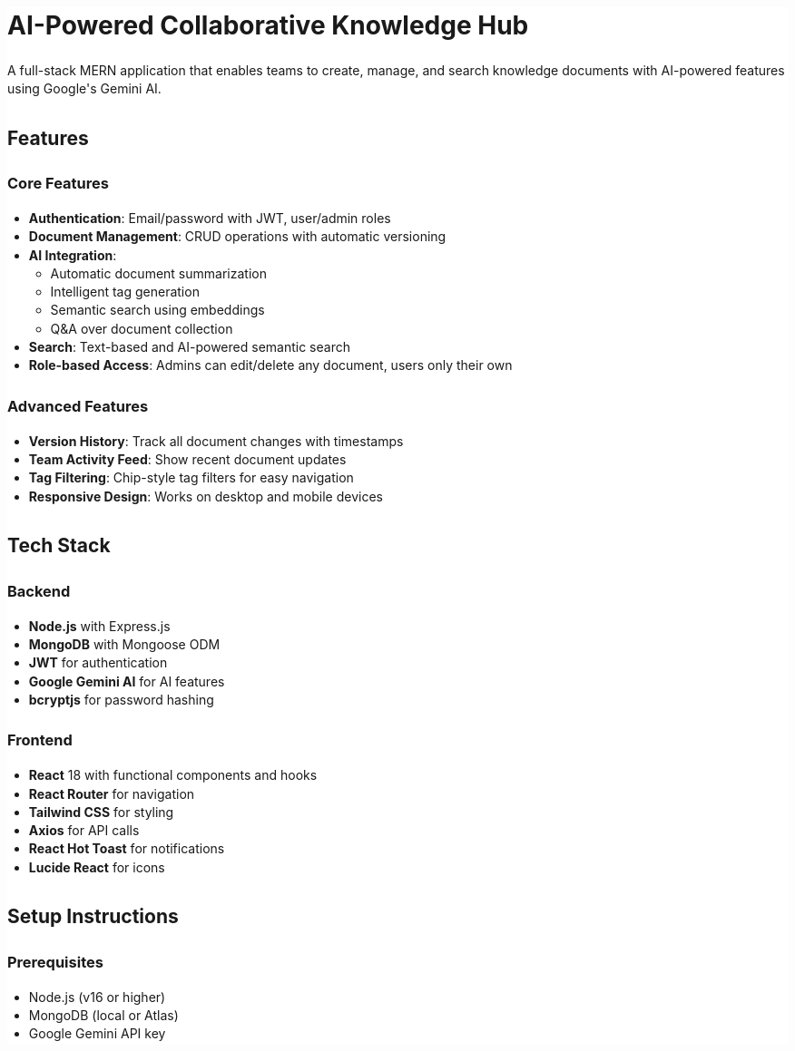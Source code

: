 # AI-Powered Collaborative Knowledge Hub

A full-stack MERN application that enables teams to create, manage, and search knowledge documents with AI-powered features using Google's Gemini AI.

## Features

### Core Features
- **Authentication**: Email/password with JWT, user/admin roles
- **Document Management**: CRUD operations with automatic versioning
- **AI Integration**: 
  - Automatic document summarization
  - Intelligent tag generation
  - Semantic search using embeddings
  - Q&A over document collection
- **Search**: Text-based and AI-powered semantic search
- **Role-based Access**: Admins can edit/delete any document, users only their own

### Advanced Features
- **Version History**: Track all document changes with timestamps
- **Team Activity Feed**: Show recent document updates
- **Tag Filtering**: Chip-style tag filters for easy navigation
- **Responsive Design**: Works on desktop and mobile devices

## Tech Stack

### Backend
- **Node.js** with Express.js
- **MongoDB** with Mongoose ODM
- **JWT** for authentication
- **Google Gemini AI** for AI features
- **bcryptjs** for password hashing

### Frontend
- **React** 18 with functional components and hooks
- **React Router** for navigation
- **Tailwind CSS** for styling
- **Axios** for API calls
- **React Hot Toast** for notifications
- **Lucide React** for icons

## Setup Instructions

### Prerequisites
- Node.js (v16 or higher)
- MongoDB (local or Atlas)
- Google Gemini API key
